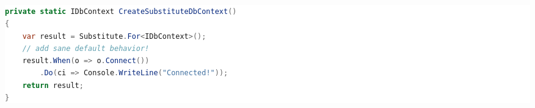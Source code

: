 ```csharp
private static IDbContext CreateSubstituteDbContext()
{
    var result = Substitute.For<IDbContext>();
    // add sane default behavior!
    result.When(o => o.Connect())
        .Do(ci => Console.WriteLine("Connected!"));
    return result;
}
```
